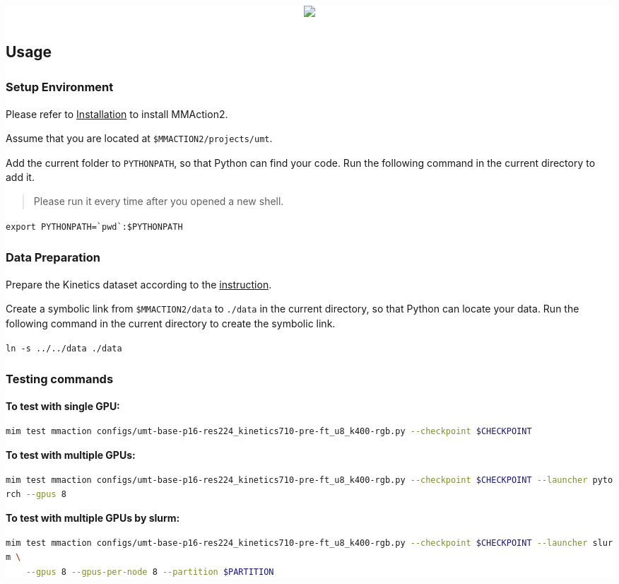 

<div align=center>
<img src="https://github-production-user-asset-6210df.s3.amazonaws.com/58767402/262291190-bdaa6899-e1d6-460f-b329-23d8b38511f3.png" width="800"/>
</div>

## Usage

### Setup Environment

Please refer to [Installation](https://mmaction2.readthedocs.io/en/latest/get_started/installation.html) to install MMAction2.

Assume that you are located at `$MMACTION2/projects/umt`.

Add the current folder to `PYTHONPATH`, so that Python can find your code. Run the following command in the current directory to add it.

> Please run it every time after you opened a new shell.

```shell
export PYTHONPATH=`pwd`:$PYTHONPATH
```

### Data Preparation

Prepare the Kinetics dataset according to the [instruction](https://github.com/open-mmlab/mmaction2/tree/main/tools/data/kinetics#readme).

Create a symbolic link from `$MMACTION2/data` to `./data` in the current directory, so that Python can locate your data. Run the following command in the current directory to create the symbolic link.

```shell
ln -s ../../data ./data
```

### Testing commands

**To test with single GPU:**

```bash
mim test mmaction configs/umt-base-p16-res224_kinetics710-pre-ft_u8_k400-rgb.py --checkpoint $CHECKPOINT
```

**To test with multiple GPUs:**

```bash
mim test mmaction configs/umt-base-p16-res224_kinetics710-pre-ft_u8_k400-rgb.py --checkpoint $CHECKPOINT --launcher pytorch --gpus 8
```

**To test with multiple GPUs by slurm:**

```bash
mim test mmaction configs/umt-base-p16-res224_kinetics710-pre-ft_u8_k400-rgb.py --checkpoint $CHECKPOINT --launcher slurm \
    --gpus 8 --gpus-per-node 8 --partition $PARTITION
```
